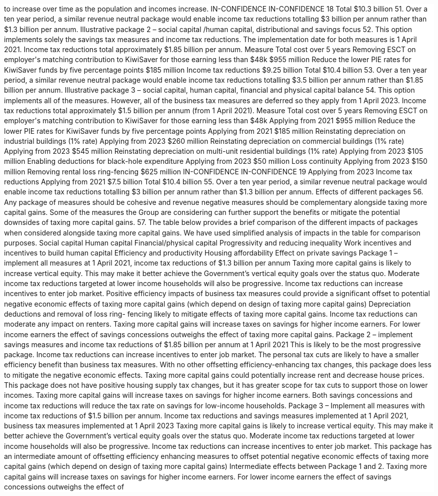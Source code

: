 to increase over time as the population and incomes increase. IN-CONFIDENCE IN-CONFIDENCE 18 Total $10.3 billion 51. Over a ten year period, a similar revenue neutral package would enable income tax reductions totalling $3 billion per annum rather than $1.3 billion per annum. Illustrative package 2 – social capital /human capital, distributional and savings focus 52. This option implements solely the savings tax measures and income tax reductions. The implementation date for both measures is 1 April 2021. Income tax reductions total approximately $1.85 billion per annum. Measure Total cost over 5 years Removing ESCT on employer's matching contribution to KiwiSaver for those earning less than $48k $955 million Reduce the lower PIE rates for KiwiSaver funds by five percentage points $185 million Income tax reductions $9.25 billion Total $10.4 billion 53. Over a ten year period, a similar revenue neutral package would enable income tax reductions totalling $3.5 billion per annum rather than $1.85 billion per annum. Illustrative package 3 – social capital, human capital, financial and physical capital balance 54. This option implements all of the measures. However, all of the business tax measures are deferred so they apply from 1 April 2023. Income tax reductions total approximately $1.5 billion per annum (from 1 April 2021). Measure Total cost over 5 years Removing ESCT on employer's matching contribution to KiwiSaver for those earning less than $48k Applying from 2021 $955 million Reduce the lower PIE rates for KiwiSaver funds by five percentage points Applying from 2021 $185 million Reinstating depreciation on industrial buildings (1% rate) Applying from 2023 $260 million Reinstating depreciation on commercial buildings (1% rate) Applying from 2023 $545 million Reinstating depreciation on multi-unit residential buildings (1% rate) Applying from 2023 $105 million Enabling deductions for black-hole expenditure Applying from 2023 $50 million Loss continuity Applying from 2023 $150 million Removing rental loss ring-fencing $625 million IN-CONFIDENCE IN-CONFIDENCE 19 Applying from 2023 Income tax reductions Applying from 2021 $7.5 billion Total $10.4 billion 55. Over a ten year period, a similar revenue neutral package would enable income tax reductions totalling $3 billion per annum rather than $1.3 billion per annum. Effects of different packages 56. Any package of measures should be cohesive and revenue negative measures should be complementary alongside taxing more capital gains. Some of the measures the Group are considering can further support the benefits or mitigate the potential downsides of taxing more capital gains. 57. The table below provides a brief comparison of the different impacts of packages when considered alongside taxing more capital gains. We have used simplified analysis of impacts in the table for comparison purposes. Social capital Human capital Financial/physical capital Progressivity and reducing inequality Work incentives and incentives to build human capital Efficiency and productivity Housing affordability Effect on private savings Package 1 – implement all measures at 1 April 2021, income tax reductions of $1.3 billion per annum Taxing more capital gains is likely to increase vertical equity. This may make it better achieve the Government’s vertical equity goals over the status quo. Moderate income tax reductions targeted at lower income households will also be progressive. Income tax reductions can increase incentives to enter job market. Positive efficiency impacts of business tax measures could provide a significant offset to potential negative economic effects of taxing more capital gains (which depend on design of taxing more capital gains) Depreciation deductions and removal of loss ring- fencing likely to mitigate effects of taxing more capital gains. Income tax reductions can moderate any impact on renters. Taxing more capital gains will increase taxes on savings for higher income earners. For lower income earners the effect of savings concessions outweighs the effect of taxing more capital gains. Package 2 – implement savings measures and income tax reductions of $1.85 billion per annum at 1 April 2021 This is likely to be the most progressive package. Income tax reductions can increase incentives to enter job market. The personal tax cuts are likely to have a smaller efficiency benefit than business tax measures. With no other offsetting efficiency-enhancing tax changes, this package does less to mitigate the negative economic effects. Taxing more capital gains could potentially increase rent and decrease house prices. This package does not have positive housing supply tax changes, but it has greater scope for tax cuts to support those on lower incomes. Taxing more capital gains will increase taxes on savings for higher income earners. Both savings concessions and income tax reductions will reduce the tax rate on savings for low-income households. Package 3 – Implement all measures with income tax reductions of $1.5 billion per annum. Income tax reductions and savings measures implemented at 1 April 2021, business tax measures implemented at 1 April 2023 Taxing more capital gains is likely to increase vertical equity. This may make it better achieve the Government’s vertical equity goals over the status quo. Moderate income tax reductions targeted at lower income households will also be progressive. Income tax reductions can increase incentives to enter job market. This package has an intermediate amount of offsetting efficiency enhancing measures to offset potential negative economic effects of taxing more capital gains (which depend on design of taxing more capital gains) Intermediate effects between Package 1 and 2. Taxing more capital gains will increase taxes on savings for higher income earners. For lower income earners the effect of savings concessions outweighs the effect of
